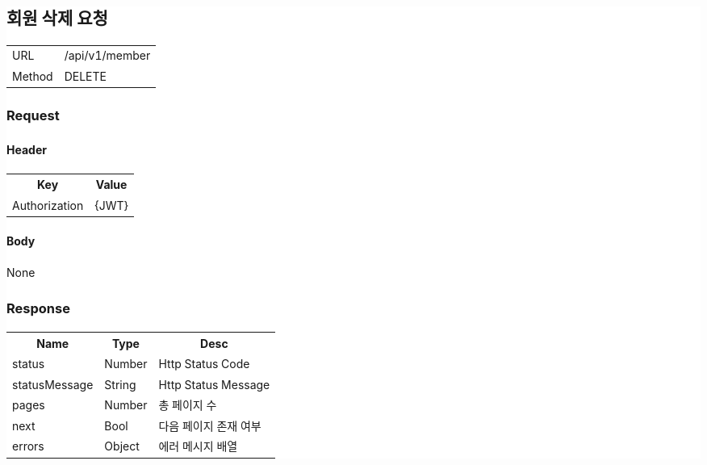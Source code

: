 
## 회원 삭제 요청
<table>
  <tr>
    <td>URL</td>
    <td>/api/v1/member</td>
  </tr>
  <tr>
    <td>Method</td>
    <td>DELETE</td>
  </tr>
</table>

### Request
#### Header
<table>
  <tr>
    <th>Key</th>
    <th>Value</th>
  </tr>
  <tr>
    <td>Authorization</td>
    <td>{JWT}</td>
  </tr>
</table>

#### Body
None

### Response
<table>
  <tr>
    <th>Name</th>
    <th>Type</th>
    <th>Desc</th>
  </tr>
  <tr>
    <td>status</td>
    <td>Number</td>
    <td>Http Status Code</td>
  </tr>
  <tr>
    <td>statusMessage</td>
    <td>String</td>
    <td>Http Status Message</td>
  </tr>
  <tr>
    <td>pages</td>
    <td>Number</td>
    <td>총 페이지 수</td>
  </tr>
  <tr>
    <td>next</td>
    <td>Bool</td>
    <td>다음 페이지 존재 여부</td>
  </tr>
  <tr>
    <td>errors</td>
    <td>Object</td>
    <td>에러 메시지 배열</td>
  </tr>
  <tr>